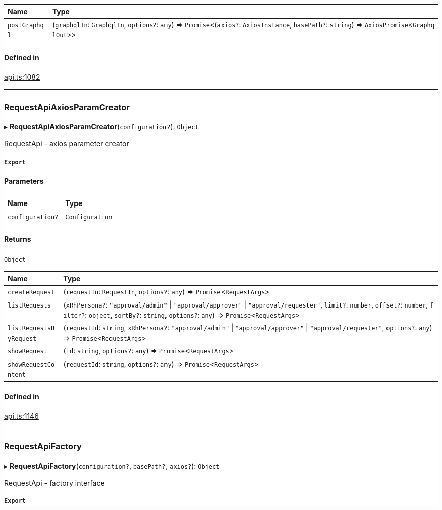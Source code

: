 | Name | Type |
| :------ | :------ |
| `postGraphql` | (`graphqlIn`: [`GraphqlIn`](interfaces/GraphqlIn.md), `options?`: `any`) => `Promise`<(`axios?`: `AxiosInstance`, `basePath?`: `string`) => `AxiosPromise`<[`GraphqlOut`](interfaces/GraphqlOut.md)\>\> |

#### Defined in

[api.ts:1082](https://github.com/RedHatInsights/javascript-clients/blob/master/packages/approval/api.ts#L1082)

___

### RequestApiAxiosParamCreator

▸ **RequestApiAxiosParamCreator**(`configuration?`): `Object`

RequestApi - axios parameter creator

**`Export`**

#### Parameters

| Name | Type |
| :------ | :------ |
| `configuration?` | [`Configuration`](classes/Configuration.md) |

#### Returns

`Object`

| Name | Type |
| :------ | :------ |
| `createRequest` | (`requestIn`: [`RequestIn`](interfaces/RequestIn.md), `options?`: `any`) => `Promise`<`RequestArgs`\> |
| `listRequests` | (`xRhPersona?`: ``"approval/admin"`` \| ``"approval/approver"`` \| ``"approval/requester"``, `limit?`: `number`, `offset?`: `number`, `filter?`: `object`, `sortBy?`: `string`, `options?`: `any`) => `Promise`<`RequestArgs`\> |
| `listRequestsByRequest` | (`requestId`: `string`, `xRhPersona?`: ``"approval/admin"`` \| ``"approval/approver"`` \| ``"approval/requester"``, `options?`: `any`) => `Promise`<`RequestArgs`\> |
| `showRequest` | (`id`: `string`, `options?`: `any`) => `Promise`<`RequestArgs`\> |
| `showRequestContent` | (`requestId`: `string`, `options?`: `any`) => `Promise`<`RequestArgs`\> |

#### Defined in

[api.ts:1146](https://github.com/RedHatInsights/javascript-clients/blob/master/packages/approval/api.ts#L1146)

___

### RequestApiFactory

▸ **RequestApiFactory**(`configuration?`, `basePath?`, `axios?`): `Object`

RequestApi - factory interface

**`Export`**
